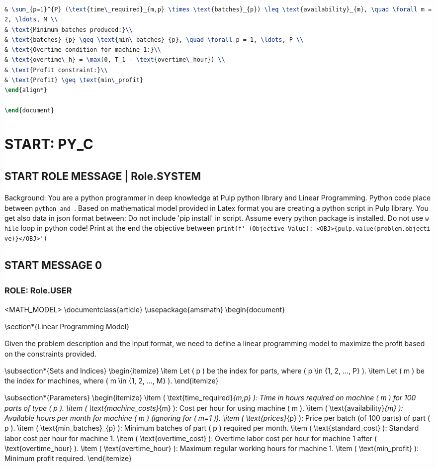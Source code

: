 ```latex
& \sum_{p=1}^{P} (\text{time\_required}_{m,p} \times \text{batches}_{p}) \leq \text{availability}_{m}, \quad \forall m = 2, \ldots, M \\
& \text{Minimum batches produced:}\\
& \text{batches}_{p} \geq \text{min\_batches}_{p}, \quad \forall p = 1, \ldots, P \\
& \text{Overtime condition for machine 1:}\\
& \text{overtime\_h} = \max(0, T_1 - \text{overtime\_hour}) \\
& \text{Profit constraint:}\\
& \text{Profit} \geq \text{min\_profit}
\end{align*}

\end{document}
```

# START: PY_C 
## START ROLE MESSAGE | Role.SYSTEM 
Background: You are a python programmer in deep knowledge at Pulp python library and Linear Programming. Python code place between ```python and ```. Based on mathematical model provided in Latex format you are creating a python script in Pulp library. You get also data in json format between: <DATA></DATA> Do not include 'pip install' in script. Assume every python package is installed. Do not use `while` loop in python code! Print at the end the objective between <OBJ></OBJ> `print(f' (Objective Value): <OBJ>{pulp.value(problem.objective)}</OBJ>')` 
## START MESSAGE 0 
### ROLE: Role.USER
<MATH_MODEL>
\documentclass{article}
\usepackage{amsmath}
\begin{document}

\section*{Linear Programming Model}

Given the problem description and the input format, we need to define a linear programming model to maximize the profit based on the constraints provided.

\subsection*{Sets and Indices}
\begin{itemize}
    \item Let \( p \) be the index for parts, where \( p \in \{1, 2, ..., P\} \).
    \item Let \( m \) be the index for machines, where \( m \in \{1, 2, ..., M\} \).
\end{itemize}

\subsection*{Parameters}
\begin{itemize}
    \item \( \text{time\_required}_{m,p} \): Time in hours required on machine \( m \) for 100 parts of type \( p \).
    \item \( \text{machine\_costs}_{m} \): Cost per hour for using machine \( m \).
    \item \( \text{availability}_{m} \): Available hours per month for machine \( m \) (ignoring for \( m=1 \)).
    \item \( \text{prices}_{p} \): Price per batch (of 100 parts) of part \( p \).
    \item \( \text{min\_batches}_{p} \): Minimum batches of part \( p \) required per month.
    \item \( \text{standard\_cost} \): Standard labor cost per hour for machine 1.
    \item \( \text{overtime\_cost} \): Overtime labor cost per hour for machine 1 after \( \text{overtime\_hour} \).
    \item \( \text{overtime\_hour} \): Maximum regular working hours for machine 1.
    \item \( \text{min\_profit} \): Minimum profit required.
\end{itemize}
